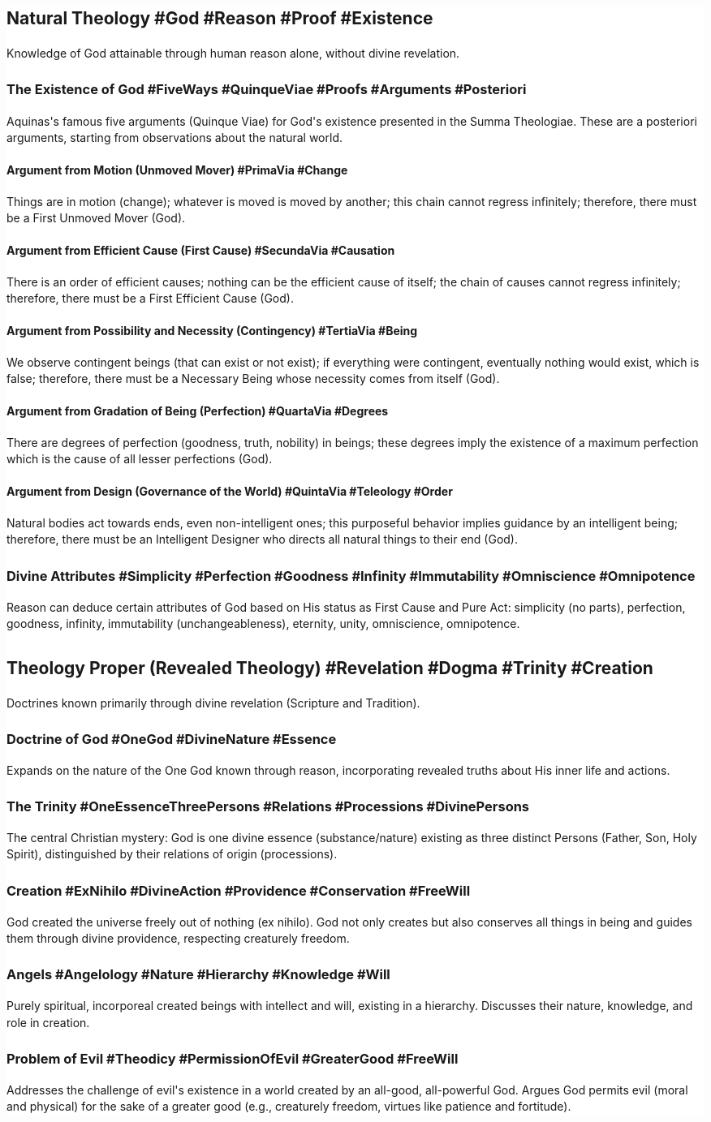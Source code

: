 ## Natural Theology #God #Reason #Proof #Existence
Knowledge of God attainable through human reason alone, without divine revelation.
### The Existence of God #FiveWays #QuinqueViae #Proofs #Arguments #Posteriori
Aquinas's famous five arguments (Quinque Viae) for God's existence presented in the Summa Theologiae. These are a posteriori arguments, starting from observations about the natural world.
#### Argument from Motion (Unmoved Mover) #PrimaVia #Change
Things are in motion (change); whatever is moved is moved by another; this chain cannot regress infinitely; therefore, there must be a First Unmoved Mover (God).
#### Argument from Efficient Cause (First Cause) #SecundaVia #Causation
There is an order of efficient causes; nothing can be the efficient cause of itself; the chain of causes cannot regress infinitely; therefore, there must be a First Efficient Cause (God).
#### Argument from Possibility and Necessity (Contingency) #TertiaVia #Being
We observe contingent beings (that can exist or not exist); if everything were contingent, eventually nothing would exist, which is false; therefore, there must be a Necessary Being whose necessity comes from itself (God).
#### Argument from Gradation of Being (Perfection) #QuartaVia #Degrees
There are degrees of perfection (goodness, truth, nobility) in beings; these degrees imply the existence of a maximum perfection which is the cause of all lesser perfections (God).
#### Argument from Design (Governance of the World) #QuintaVia #Teleology #Order
Natural bodies act towards ends, even non-intelligent ones; this purposeful behavior implies guidance by an intelligent being; therefore, there must be an Intelligent Designer who directs all natural things to their end (God).
### Divine Attributes #Simplicity #Perfection #Goodness #Infinity #Immutability #Omniscience #Omnipotence
Reason can deduce certain attributes of God based on His status as First Cause and Pure Act: simplicity (no parts), perfection, goodness, infinity, immutability (unchangeableness), eternity, unity, omniscience, omnipotence.

## Theology Proper (Revealed Theology) #Revelation #Dogma #Trinity #Creation
Doctrines known primarily through divine revelation (Scripture and Tradition).
### Doctrine of God #OneGod #DivineNature #Essence
Expands on the nature of the One God known through reason, incorporating revealed truths about His inner life and actions.
### The Trinity #OneEssenceThreePersons #Relations #Processions #DivinePersons
The central Christian mystery: God is one divine essence (substance/nature) existing as three distinct Persons (Father, Son, Holy Spirit), distinguished by their relations of origin (processions).
### Creation #ExNihilo #DivineAction #Providence #Conservation #FreeWill
God created the universe freely out of nothing (ex nihilo). God not only creates but also conserves all things in being and guides them through divine providence, respecting creaturely freedom.
### Angels #Angelology #Nature #Hierarchy #Knowledge #Will
Purely spiritual, incorporeal created beings with intellect and will, existing in a hierarchy. Discusses their nature, knowledge, and role in creation.
### Problem of Evil #Theodicy #PermissionOfEvil #GreaterGood #FreeWill
Addresses the challenge of evil's existence in a world created by an all-good, all-powerful God. Argues God permits evil (moral and physical) for the sake of a greater good (e.g., creaturely freedom, virtues like patience and fortitude).